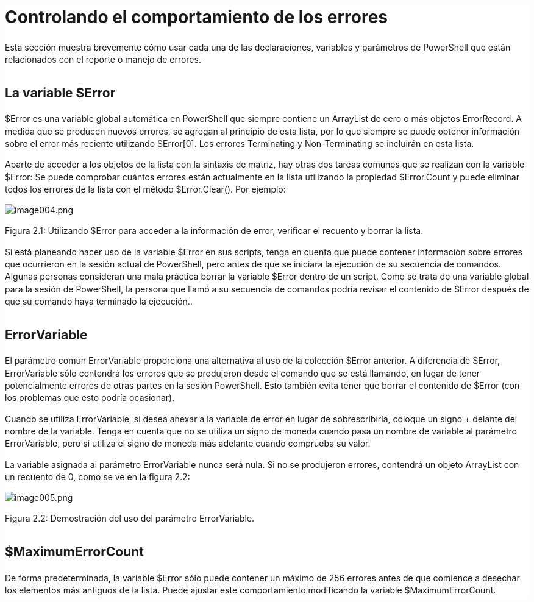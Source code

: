 # Controlando el comportamiento de los errores

Esta sección muestra brevemente cómo usar cada una de las declaraciones, variables y parámetros de PowerShell que están relacionados con el reporte o manejo de errores.

## La variable $Error

$Error es una variable global automática en PowerShell que siempre contiene un ArrayList de cero o más objetos ErrorRecord. A medida que se producen nuevos errores, se agregan al principio de esta lista, por lo que siempre se puede obtener información sobre el error más reciente utilizando  $Error[0]. Los errores Terminating y Non-Terminating se incluirán en esta lista.

Aparte de acceder a los objetos de la lista con la sintaxis de matriz, hay otras dos tareas comunes que se realizan con la variable $Error: Se puede comprobar cuántos errores están actualmente en la lista utilizando la propiedad $Error.Count y puede eliminar todos los errores de la lista con el método $Error.Clear(). Por ejemplo:

![image004.png](images/image004.png)

Figura 2.1: Utilizando $Error para acceder a la información de error, verificar el recuento y borrar la lista.

Si está planeando hacer uso de la variable $Error en sus scripts, tenga en cuenta que puede contener información sobre errores que ocurrieron en la sesión actual de PowerShell, pero antes de que se iniciara la ejecución de su secuencia de comandos. Algunas personas consideran una mala práctica borrar la variable $Error dentro de un script. Como se trata de una variable global para la sesión de PowerShell, la persona que llamó a su secuencia de comandos podría revisar el contenido de $Error después de que su comando haya terminado la ejecución..

## ErrorVariable

El parámetro común ErrorVariable proporciona una alternativa al uso de la colección $Error anterior. A diferencia de $Error, ErrorVariable sólo contendrá los errores que se produjeron desde el comando que se está llamando, en lugar de tener potencialmente errores de otras partes en la sesión PowerShell. Esto también evita tener que borrar el contenido de $Error (con los problemas que esto podría ocasionar).

Cuando se utiliza ErrorVariable, si desea anexar a la variable de error en lugar de sobrescribirla, coloque un signo + delante del nombre de la variable. Tenga en cuenta que no se utiliza un signo de moneda cuando pasa un nombre de variable al parámetro ErrorVariable, pero si utiliza el signo de moneda más adelante cuando comprueba su valor.

La variable asignada al parámetro ErrorVariable nunca será nula. Si no se produjeron errores, contendrá un objeto ArrayList con un recuento de 0, como se ve en la figura 2.2:

![image005.png](images/image005.png)

Figura 2.2: Demostración del uso del parámetro ErrorVariable.

## $MaximumErrorCount

De forma predeterminada, la variable $Error sólo puede contener un máximo de 256 errores antes de que comience a desechar los elementos  más antiguos de la lista. Puede ajustar este comportamiento modificando la variable $MaximumErrorCount.

